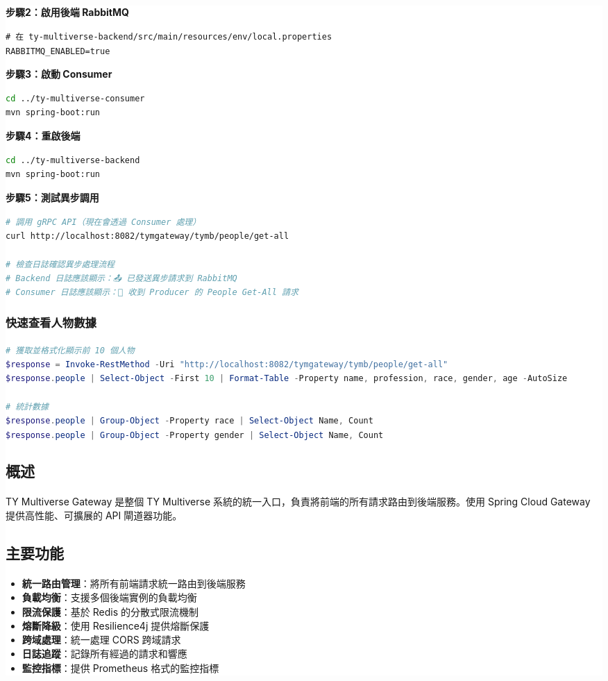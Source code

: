 **步驟2：啟用後端 RabbitMQ**
```properties
# 在 ty-multiverse-backend/src/main/resources/env/local.properties
RABBITMQ_ENABLED=true
```

**步驟3：啟動 Consumer**
```bash
cd ../ty-multiverse-consumer
mvn spring-boot:run
```

**步驟4：重啟後端**
```bash
cd ../ty-multiverse-backend
mvn spring-boot:run
```

**步驟5：測試異步調用**
```bash
# 調用 gRPC API（現在會透過 Consumer 處理）
curl http://localhost:8082/tymgateway/tymb/people/get-all

# 檢查日誌確認異步處理流程
# Backend 日誌應該顯示：📤 已發送異步請求到 RabbitMQ
# Consumer 日誌應該顯示：🎯 收到 Producer 的 People Get-All 請求
```

### 快速查看人物數據

```powershell
# 獲取並格式化顯示前 10 個人物
$response = Invoke-RestMethod -Uri "http://localhost:8082/tymgateway/tymb/people/get-all"
$response.people | Select-Object -First 10 | Format-Table -Property name, profession, race, gender, age -AutoSize

# 統計數據
$response.people | Group-Object -Property race | Select-Object Name, Count
$response.people | Group-Object -Property gender | Select-Object Name, Count
```

## 概述

TY Multiverse Gateway 是整個 TY Multiverse 系統的統一入口，負責將前端的所有請求路由到後端服務。使用 Spring Cloud Gateway 提供高性能、可擴展的 API 閘道器功能。

## 主要功能

- **統一路由管理**：將所有前端請求統一路由到後端服務
- **負載均衡**：支援多個後端實例的負載均衡
- **限流保護**：基於 Redis 的分散式限流機制
- **熔斷降級**：使用 Resilience4j 提供熔斷保護
- **跨域處理**：統一處理 CORS 跨域請求
- **日誌追蹤**：記錄所有經過的請求和響應
- **監控指標**：提供 Prometheus 格式的監控指標
